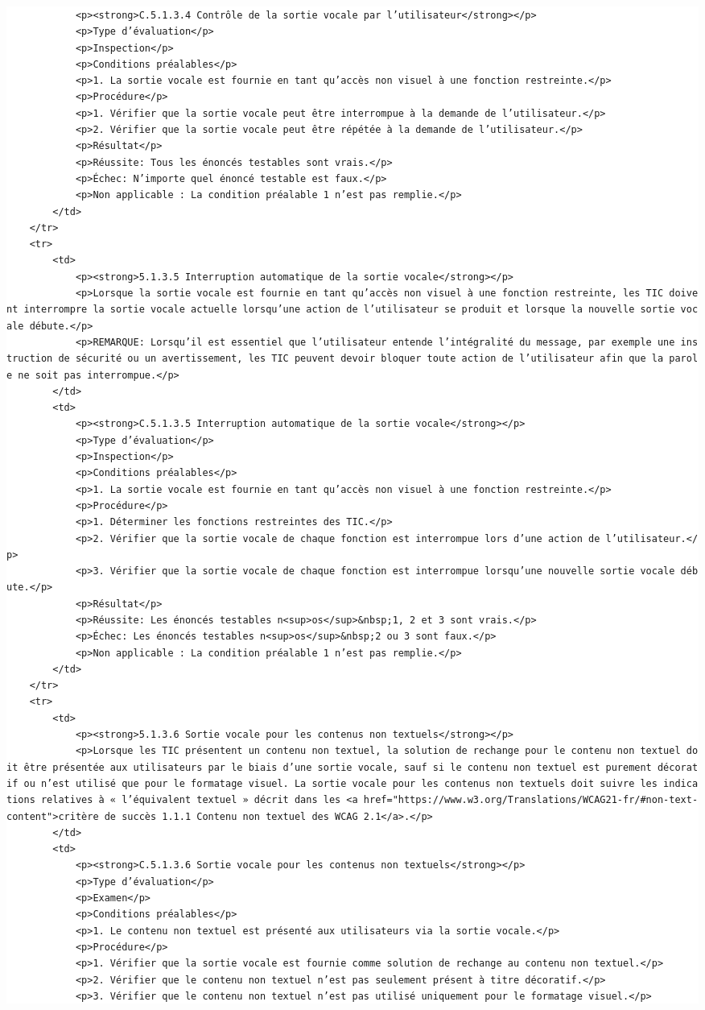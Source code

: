 				<p><strong>C.5.1.3.4 Contrôle de la sortie vocale par l’utilisateur</strong></p>
				<p>Type d’évaluation</p>
				<p>Inspection</p>
				<p>Conditions préalables</p>
				<p>1. La sortie vocale est fournie en tant qu’accès non visuel à une fonction restreinte.</p>
				<p>Procédure</p>
				<p>1. Vérifier que la sortie vocale peut être interrompue à la demande de l’utilisateur.</p>
				<p>2. Vérifier que la sortie vocale peut être répétée à la demande de l’utilisateur.</p>
				<p>Résultat</p>
				<p>Réussite: Tous les énoncés testables sont vrais.</p>
				<p>Échec: N’importe quel énoncé testable est faux.</p>
				<p>Non applicable : La condition préalable 1 n’est pas remplie.</p>
			</td>
		</tr>
		<tr>
			<td>
				<p><strong>5.1.3.5 Interruption automatique de la sortie vocale</strong></p>
				<p>Lorsque la sortie vocale est fournie en tant qu’accès non visuel à une fonction restreinte, les TIC doivent interrompre la sortie vocale actuelle lorsqu’une action de l’utilisateur se produit et lorsque la nouvelle sortie vocale débute.</p>
				<p>REMARQUE: Lorsqu’il est essentiel que l’utilisateur entende l’intégralité du message, par exemple une instruction de sécurité ou un avertissement, les TIC peuvent devoir bloquer toute action de l’utilisateur afin que la parole ne soit pas interrompue.</p>
			</td>
			<td>
				<p><strong>C.5.1.3.5 Interruption automatique de la sortie vocale</strong></p>
				<p>Type d’évaluation</p>
				<p>Inspection</p>
				<p>Conditions préalables</p>
				<p>1. La sortie vocale est fournie en tant qu’accès non visuel à une fonction restreinte.</p>
				<p>Procédure</p>
				<p>1. Déterminer les fonctions restreintes des TIC.</p>
				<p>2. Vérifier que la sortie vocale de chaque fonction est interrompue lors d’une action de l’utilisateur.</p>
				<p>3. Vérifier que la sortie vocale de chaque fonction est interrompue lorsqu’une nouvelle sortie vocale débute.</p>
				<p>Résultat</p>
				<p>Réussite: Les énoncés testables n<sup>os</sup>&nbsp;1, 2 et 3 sont vrais.</p>
				<p>Échec: Les énoncés testables n<sup>os</sup>&nbsp;2 ou 3 sont faux.</p>
				<p>Non applicable : La condition préalable 1 n’est pas remplie.</p>
			</td>
		</tr>
		<tr>
			<td>
				<p><strong>5.1.3.6 Sortie vocale pour les contenus non textuels</strong></p>
				<p>Lorsque les TIC présentent un contenu non textuel, la solution de rechange pour le contenu non textuel doit être présentée aux utilisateurs par le biais d’une sortie vocale, sauf si le contenu non textuel est purement décoratif ou n’est utilisé que pour le formatage visuel. La sortie vocale pour les contenus non textuels doit suivre les indications relatives à « l’équivalent textuel » décrit dans les <a href="https://www.w3.org/Translations/WCAG21-fr/#non-text-content">critère de succès 1.1.1 Contenu non textuel des WCAG 2.1</a>.</p>
			</td>
			<td>
				<p><strong>C.5.1.3.6 Sortie vocale pour les contenus non textuels</strong></p>
				<p>Type d’évaluation</p>
				<p>Examen</p>
				<p>Conditions préalables</p>
				<p>1. Le contenu non textuel est présenté aux utilisateurs via la sortie vocale.</p>
				<p>Procédure</p>
				<p>1. Vérifier que la sortie vocale est fournie comme solution de rechange au contenu non textuel.</p>
				<p>2. Vérifier que le contenu non textuel n’est pas seulement présent à titre décoratif.</p>
				<p>3. Vérifier que le contenu non textuel n’est pas utilisé uniquement pour le formatage visuel.</p>